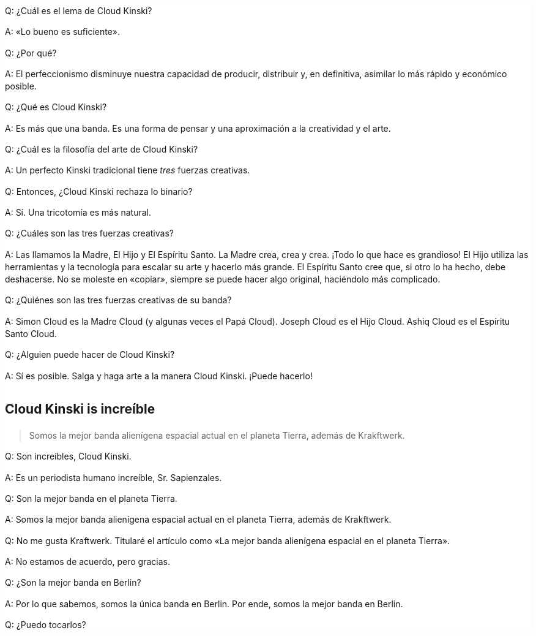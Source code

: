 Q: ¿Cuál es el lema de Cloud Kinski?
 
A: «Lo bueno es suficiente».
 
Q: ¿Por qué?
 
A:  El perfeccionismo disminuye nuestra capacidad de producir, distribuir y, en definitiva, asimilar lo más rápido y económico posible.
 
Q: ¿Qué es Cloud Kinski?
 
A: Es más que una banda. Es una forma de pensar y una aproximación a la creatividad y el arte.
 
Q: ¿Cuál es la filosofía del arte de Cloud Kinski?
 
A: Un perfecto Kinski tradicional tiene *tres* fuerzas creativas.
 
Q: Entonces, ¿Cloud Kinski rechaza lo binario?
 
A: Sí. Una tricotomía es más natural.
 
Q: ¿Cuáles son las tres fuerzas creativas?
 
A: Las llamamos la Madre, El Hijo y El Espíritu Santo. La Madre crea, crea y crea. ¡Todo lo que hace es grandioso! El Hijo utiliza las herramientas y la tecnología para escalar su arte y hacerlo más grande. El Espíritu Santo cree que, si otro lo ha hecho, debe deshacerse. No se moleste en «copiar», siempre se puede hacer algo original, haciéndolo más complicado.
 
Q: ¿Quiénes son las tres fuerzas creativas de su banda?
 
A:  Simon Cloud es la Madre Cloud (y algunas veces el Papá Cloud). Joseph Cloud es el Hijo Cloud. Ashiq Cloud es el Espíritu Santo Cloud.
 
Q: ¿Alguien puede hacer de Cloud Kinski?
 
A: Sí es posible. Salga y haga arte a la manera Cloud Kinski. ¡Puede hacerlo!





## Cloud Kinski is increíble

> Somos la mejor banda alienígena espacial actual en el planeta Tierra, además de Krakftwerk.

Q: Son increíbles, Cloud Kinski.
 
A: Es un periodista humano increíble, Sr. Sapienzales.
 
Q: Son la mejor banda en el planeta Tierra.
 
A: Somos la mejor banda alienígena espacial actual en el planeta Tierra, además de Krakftwerk.
 
Q: No me gusta Kraftwerk. Titularé el artículo como «La mejor banda alienígena espacial en el planeta Tierra».
 
A: No estamos de acuerdo, pero gracias.
 
Q: ¿Son la mejor banda en Berlin?
 
A: Por lo que sabemos, somos la única banda en Berlin. Por ende, somos la mejor banda en Berlin.
 
Q: ¿Puedo tocarlos?
 